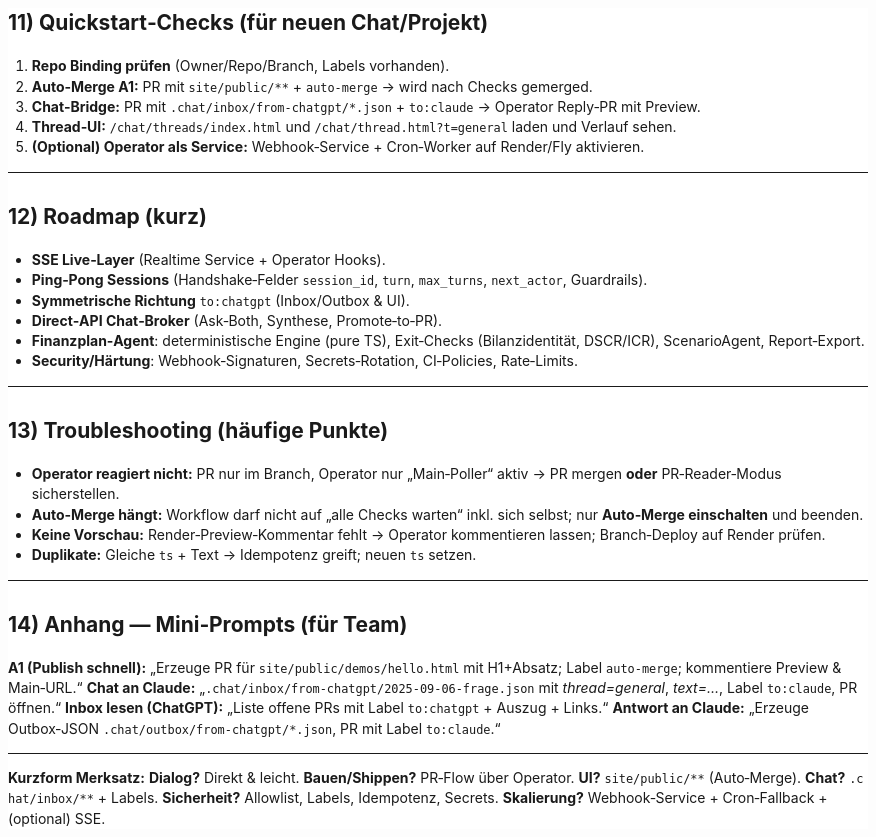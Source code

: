 ## 11) Quickstart‑Checks (für neuen Chat/Projekt)

1. **Repo Binding prüfen** (Owner/Repo/Branch, Labels vorhanden).
2. **Auto‑Merge A1:** PR mit `site/public/**` + `auto-merge` → wird nach Checks gemerged.
3. **Chat‑Bridge:** PR mit `.chat/inbox/from-chatgpt/*.json` + `to:claude` → Operator Reply‑PR mit Preview.
4. **Thread‑UI:** `/chat/threads/index.html` und `/chat/thread.html?t=general` laden und Verlauf sehen.
5. **(Optional) Operator als Service:** Webhook‑Service + Cron‑Worker auf Render/Fly aktivieren.

---

## 12) Roadmap (kurz)

* **SSE Live‑Layer** (Realtime Service + Operator Hooks).
* **Ping‑Pong Sessions** (Handshake‑Felder `session_id`, `turn`, `max_turns`, `next_actor`, Guardrails).
* **Symmetrische Richtung** `to:chatgpt` (Inbox/Outbox & UI).
* **Direct‑API Chat‑Broker** (Ask‑Both, Synthese, Promote‑to‑PR).
* **Finanzplan‑Agent**: deterministische Engine (pure TS), Exit‑Checks (Bilanzidentität, DSCR/ICR), ScenarioAgent, Report‑Export.
* **Security/Härtung**: Webhook‑Signaturen, Secrets‑Rotation, CI‑Policies, Rate‑Limits.

---

## 13) Troubleshooting (häufige Punkte)

* **Operator reagiert nicht:** PR nur im Branch, Operator nur „Main‑Poller“ aktiv → PR mergen **oder** PR‑Reader‑Modus sicherstellen.
* **Auto‑Merge hängt:** Workflow darf nicht auf „alle Checks warten“ inkl. sich selbst; nur **Auto‑Merge einschalten** und beenden.
* **Keine Vorschau:** Render‑Preview‑Kommentar fehlt → Operator kommentieren lassen; Branch‑Deploy auf Render prüfen.
* **Duplikate:** Gleiche `ts` + Text → Idempotenz greift; neuen `ts` setzen.

---

## 14) Anhang — Mini‑Prompts (für Team)

**A1 (Publish schnell):** „Erzeuge PR für `site/public/demos/hello.html` mit H1+Absatz; Label `auto-merge`; kommentiere Preview & Main‑URL.“
**Chat an Claude:** „`.chat/inbox/from-chatgpt/2025‑09‑06‑frage.json` mit *thread=general*, *text=…*, Label `to:claude`, PR öffnen.“
**Inbox lesen (ChatGPT):** „Liste offene PRs mit Label `to:chatgpt` + Auszug + Links.“
**Antwort an Claude:** „Erzeuge Outbox‑JSON `.chat/outbox/from-chatgpt/*.json`, PR mit Label `to:claude`.“

---

**Kurzform Merksatz:**
**Dialog?** Direkt & leicht.
**Bauen/Shippen?** PR‑Flow über Operator.
**UI?** `site/public/**` (Auto‑Merge).
**Chat?** `.chat/inbox/**` + Labels.
**Sicherheit?** Allowlist, Labels, Idempotenz, Secrets.
**Skalierung?** Webhook‑Service + Cron‑Fallback + (optional) SSE.

